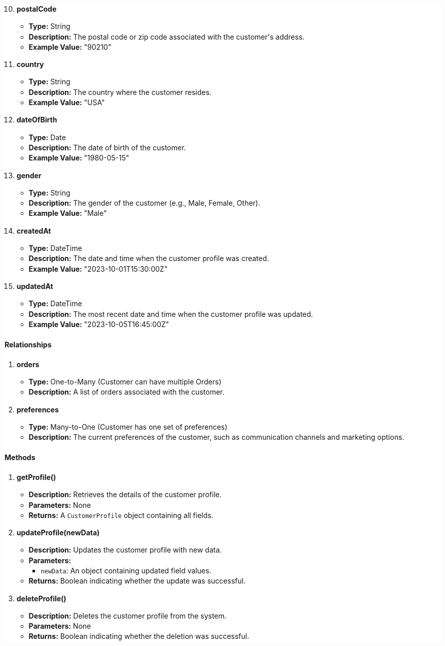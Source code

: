 10. **postalCode**
    - **Type:** String
    - **Description:** The postal code or zip code associated with the customer's address.
    - **Example Value:** "90210"

11. **country**
    - **Type:** String
    - **Description:** The country where the customer resides.
    - **Example Value:** "USA"

12. **dateOfBirth**
    - **Type:** Date
    - **Description:** The date of birth of the customer.
    - **Example Value:** "1980-05-15"

13. **gender**
    - **Type:** String
    - **Description:** The gender of the customer (e.g., Male, Female, Other).
    - **Example Value:** "Male"

14. **createdAt**
    - **Type:** DateTime
    - **Description:** The date and time when the customer profile was created.
    - **Example Value:** "2023-10-01T15:30:00Z"

15. **updatedAt**
    - **Type:** DateTime
    - **Description:** The most recent date and time when the customer profile was updated.
    - **Example Value:** "2023-10-05T16:45:00Z"

#### Relationships

1. **orders**
   - **Type:** One-to-Many (Customer can have multiple Orders)
   - **Description:** A list of orders associated with the customer.

2. **preferences**
   - **Type:** Many-to-One (Customer has one set of preferences)
   - **Description:** The current preferences of the customer, such as communication channels and marketing options.

#### Methods

1. **getProfile()**
   - **Description:** Retrieves the details of the customer profile.
   - **Parameters:** None
   - **Returns:** A `CustomerProfile` object containing all fields.

2. **updateProfile(newData)**
   - **Description:** Updates the customer profile with new data.
   - **Parameters:**
     - `newData`: An object containing updated field values.
   - **Returns:** Boolean indicating whether the update was successful.

3. **deleteProfile()**
   - **Description:** Deletes the customer profile from the system.
   - **Parameters:** None
   - **Returns:** Boolean indicating whether the deletion was successful.
